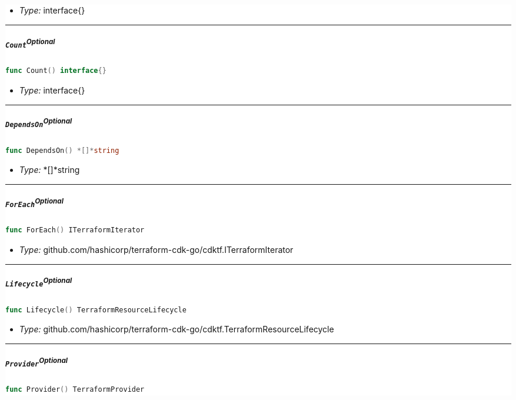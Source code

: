 - *Type:* interface{}

---

##### `Count`<sup>Optional</sup> <a name="Count" id="rhizo-co-terraform-provider-lacework.alertChannelServiceNow.AlertChannelServiceNow.property.count"></a>

```go
func Count() interface{}
```

- *Type:* interface{}

---

##### `DependsOn`<sup>Optional</sup> <a name="DependsOn" id="rhizo-co-terraform-provider-lacework.alertChannelServiceNow.AlertChannelServiceNow.property.dependsOn"></a>

```go
func DependsOn() *[]*string
```

- *Type:* *[]*string

---

##### `ForEach`<sup>Optional</sup> <a name="ForEach" id="rhizo-co-terraform-provider-lacework.alertChannelServiceNow.AlertChannelServiceNow.property.forEach"></a>

```go
func ForEach() ITerraformIterator
```

- *Type:* github.com/hashicorp/terraform-cdk-go/cdktf.ITerraformIterator

---

##### `Lifecycle`<sup>Optional</sup> <a name="Lifecycle" id="rhizo-co-terraform-provider-lacework.alertChannelServiceNow.AlertChannelServiceNow.property.lifecycle"></a>

```go
func Lifecycle() TerraformResourceLifecycle
```

- *Type:* github.com/hashicorp/terraform-cdk-go/cdktf.TerraformResourceLifecycle

---

##### `Provider`<sup>Optional</sup> <a name="Provider" id="rhizo-co-terraform-provider-lacework.alertChannelServiceNow.AlertChannelServiceNow.property.provider"></a>

```go
func Provider() TerraformProvider
```
